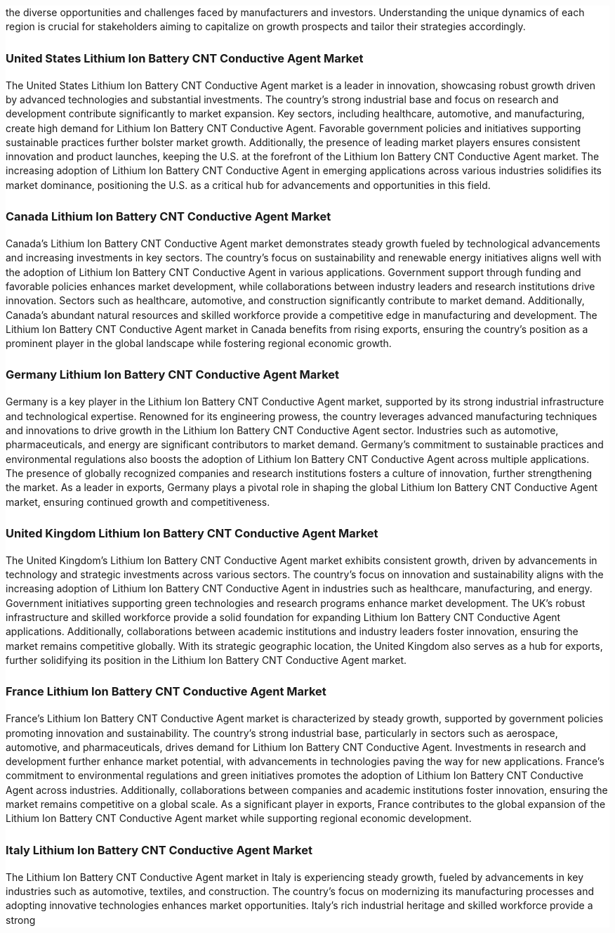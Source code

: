 the diverse opportunities and challenges faced by manufacturers and investors. Understanding the unique dynamics of each region is crucial for stakeholders aiming to capitalize on growth prospects and tailor their strategies accordingly.</p><h3>United States Lithium Ion Battery CNT Conductive Agent Market</h3><p>The United States Lithium Ion Battery CNT Conductive Agent market is a leader in innovation, showcasing robust growth driven by advanced technologies and substantial investments. The country&rsquo;s strong industrial base and focus on research and development contribute significantly to market expansion. Key sectors, including healthcare, automotive, and manufacturing, create high demand for Lithium Ion Battery CNT Conductive Agent. Favorable government policies and initiatives supporting sustainable practices further bolster market growth. Additionally, the presence of leading market players ensures consistent innovation and product launches, keeping the U.S. at the forefront of the Lithium Ion Battery CNT Conductive Agent market. The increasing adoption of Lithium Ion Battery CNT Conductive Agent in emerging applications across various industries solidifies its market dominance, positioning the U.S. as a critical hub for advancements and opportunities in this field.</p><h3>Canada Lithium Ion Battery CNT Conductive Agent Market</h3><p>Canada&rsquo;s Lithium Ion Battery CNT Conductive Agent market demonstrates steady growth fueled by technological advancements and increasing investments in key sectors. The country&rsquo;s focus on sustainability and renewable energy initiatives aligns well with the adoption of Lithium Ion Battery CNT Conductive Agent in various applications. Government support through funding and favorable policies enhances market development, while collaborations between industry leaders and research institutions drive innovation. Sectors such as healthcare, automotive, and construction significantly contribute to market demand. Additionally, Canada&rsquo;s abundant natural resources and skilled workforce provide a competitive edge in manufacturing and development. The Lithium Ion Battery CNT Conductive Agent market in Canada benefits from rising exports, ensuring the country&rsquo;s position as a prominent player in the global landscape while fostering regional economic growth.</p><h3>Germany Lithium Ion Battery CNT Conductive Agent Market</h3><p>Germany is a key player in the Lithium Ion Battery CNT Conductive Agent market, supported by its strong industrial infrastructure and technological expertise. Renowned for its engineering prowess, the country leverages advanced manufacturing techniques and innovations to drive growth in the Lithium Ion Battery CNT Conductive Agent sector. Industries such as automotive, pharmaceuticals, and energy are significant contributors to market demand. Germany&rsquo;s commitment to sustainable practices and environmental regulations also boosts the adoption of Lithium Ion Battery CNT Conductive Agent across multiple applications. The presence of globally recognized companies and research institutions fosters a culture of innovation, further strengthening the market. As a leader in exports, Germany plays a pivotal role in shaping the global Lithium Ion Battery CNT Conductive Agent market, ensuring continued growth and competitiveness.</p><h3>United Kingdom Lithium Ion Battery CNT Conductive Agent Market</h3><p>The United Kingdom&rsquo;s Lithium Ion Battery CNT Conductive Agent market exhibits consistent growth, driven by advancements in technology and strategic investments across various sectors. The country&rsquo;s focus on innovation and sustainability aligns with the increasing adoption of Lithium Ion Battery CNT Conductive Agent in industries such as healthcare, manufacturing, and energy. Government initiatives supporting green technologies and research programs enhance market development. The UK&rsquo;s robust infrastructure and skilled workforce provide a solid foundation for expanding Lithium Ion Battery CNT Conductive Agent applications. Additionally, collaborations between academic institutions and industry leaders foster innovation, ensuring the market remains competitive globally. With its strategic geographic location, the United Kingdom also serves as a hub for exports, further solidifying its position in the Lithium Ion Battery CNT Conductive Agent market.</p><h3>France Lithium Ion Battery CNT Conductive Agent Market</h3><p>France&rsquo;s Lithium Ion Battery CNT Conductive Agent market is characterized by steady growth, supported by government policies promoting innovation and sustainability. The country&rsquo;s strong industrial base, particularly in sectors such as aerospace, automotive, and pharmaceuticals, drives demand for Lithium Ion Battery CNT Conductive Agent. Investments in research and development further enhance market potential, with advancements in technologies paving the way for new applications. France&rsquo;s commitment to environmental regulations and green initiatives promotes the adoption of Lithium Ion Battery CNT Conductive Agent across industries. Additionally, collaborations between companies and academic institutions foster innovation, ensuring the market remains competitive on a global scale. As a significant player in exports, France contributes to the global expansion of the Lithium Ion Battery CNT Conductive Agent market while supporting regional economic development.</p><h3>Italy Lithium Ion Battery CNT Conductive Agent Market</h3><p>The Lithium Ion Battery CNT Conductive Agent market in Italy is experiencing steady growth, fueled by advancements in key industries such as automotive, textiles, and construction. The country&rsquo;s focus on modernizing its manufacturing processes and adopting innovative technologies enhances market opportunities. Italy&rsquo;s rich industrial heritage and skilled workforce provide a strong